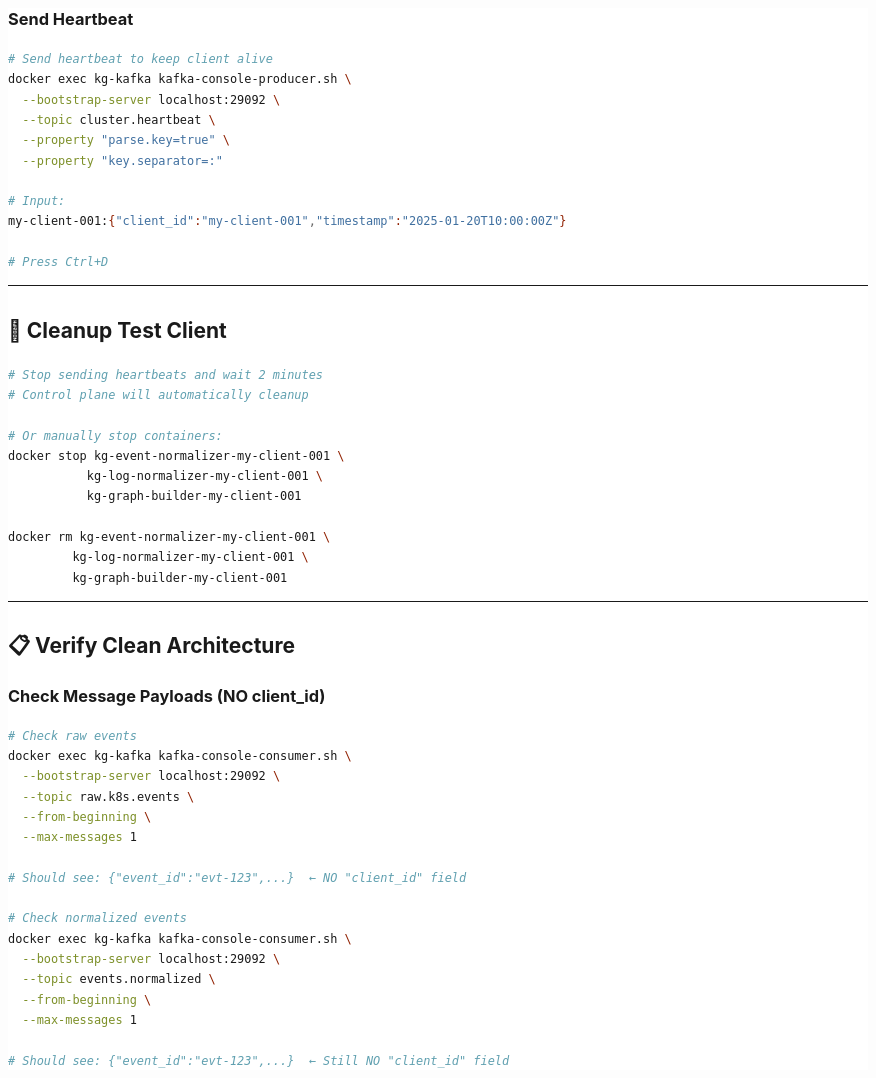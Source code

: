 ### Send Heartbeat

```bash
# Send heartbeat to keep client alive
docker exec kg-kafka kafka-console-producer.sh \
  --bootstrap-server localhost:29092 \
  --topic cluster.heartbeat \
  --property "parse.key=true" \
  --property "key.separator=:"

# Input:
my-client-001:{"client_id":"my-client-001","timestamp":"2025-01-20T10:00:00Z"}

# Press Ctrl+D
```

---

## 🧹 Cleanup Test Client

```bash
# Stop sending heartbeats and wait 2 minutes
# Control plane will automatically cleanup

# Or manually stop containers:
docker stop kg-event-normalizer-my-client-001 \
           kg-log-normalizer-my-client-001 \
           kg-graph-builder-my-client-001

docker rm kg-event-normalizer-my-client-001 \
         kg-log-normalizer-my-client-001 \
         kg-graph-builder-my-client-001
```

---

## 📋 Verify Clean Architecture

### Check Message Payloads (NO client_id)

```bash
# Check raw events
docker exec kg-kafka kafka-console-consumer.sh \
  --bootstrap-server localhost:29092 \
  --topic raw.k8s.events \
  --from-beginning \
  --max-messages 1

# Should see: {"event_id":"evt-123",...}  ← NO "client_id" field

# Check normalized events
docker exec kg-kafka kafka-console-consumer.sh \
  --bootstrap-server localhost:29092 \
  --topic events.normalized \
  --from-beginning \
  --max-messages 1

# Should see: {"event_id":"evt-123",...}  ← Still NO "client_id" field
```
